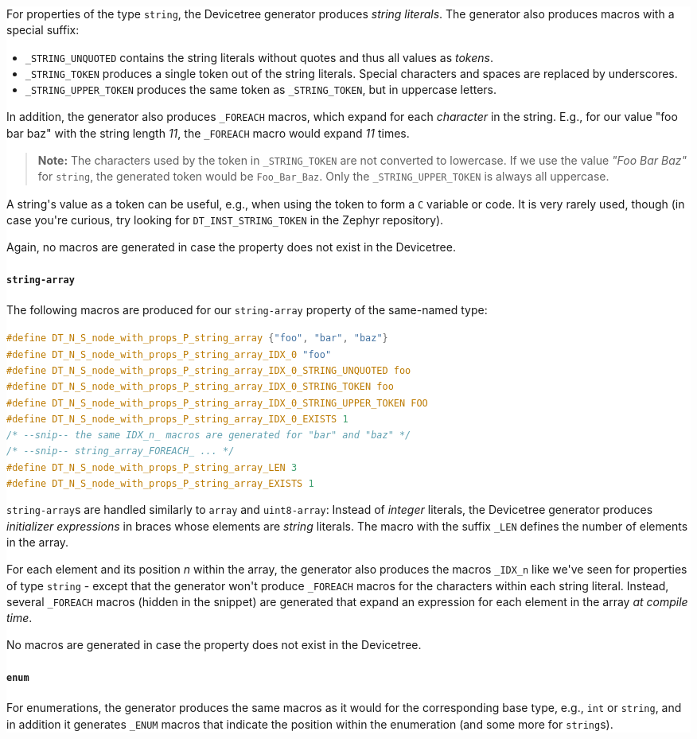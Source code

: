 For properties of the type `string`, the Devicetree generator produces _string literals_. The generator also produces macros with a special suffix:

- `_STRING_UNQUOTED` contains the string literals without quotes and thus all values as _tokens_.
- `_STRING_TOKEN` produces a single token out of the string literals. Special characters and spaces are replaced by underscores.
- `_STRING_UPPER_TOKEN` produces the same token as `_STRING_TOKEN`, but in uppercase letters.

In addition, the generator also produces `_FOREACH` macros, which expand for each _character_ in the string. E.g., for our value "foo bar baz" with the string length _11_, the `_FOREACH` macro would expand _11_ times.

> **Note:** The characters used by the token in `_STRING_TOKEN` are not converted to lowercase. If we use the value _"Foo Bar Baz"_ for `string`, the generated token would be `Foo_Bar_Baz`. Only the `_STRING_UPPER_TOKEN` is always all uppercase.

A string's value as a token can be useful, e.g., when using the token to form a `C` variable or code. It is very rarely used, though (in case you're curious, try looking for `DT_INST_STRING_TOKEN` in the Zephyr repository).

Again, no macros are generated in case the property does not exist in the Devicetree.

#### `string-array`

The following macros are produced for our `string-array` property of the same-named type:

```c
#define DT_N_S_node_with_props_P_string_array {"foo", "bar", "baz"}
#define DT_N_S_node_with_props_P_string_array_IDX_0 "foo"
#define DT_N_S_node_with_props_P_string_array_IDX_0_STRING_UNQUOTED foo
#define DT_N_S_node_with_props_P_string_array_IDX_0_STRING_TOKEN foo
#define DT_N_S_node_with_props_P_string_array_IDX_0_STRING_UPPER_TOKEN FOO
#define DT_N_S_node_with_props_P_string_array_IDX_0_EXISTS 1
/* --snip-- the same IDX_n_ macros are generated for "bar" and "baz" */
/* --snip-- string_array_FOREACH_ ... */
#define DT_N_S_node_with_props_P_string_array_LEN 3
#define DT_N_S_node_with_props_P_string_array_EXISTS 1
```

`string-array`s are handled similarly to `array` and `uint8-array`: Instead of _integer_ literals, the Devicetree generator produces _initializer expressions_ in braces whose elements are _string_ literals. The macro with the suffix `_LEN` defines the number of elements in the array.

For each element and its position _n_ within the array, the generator also produces the macros `_IDX_n` like we've seen for properties of type `string` - except that the generator won't produce `_FOREACH` macros for the characters within each string literal. Instead, several `_FOREACH` macros (hidden in the snippet) are generated that expand an expression for each element in the array _at compile time_.

No macros are generated in case the property does not exist in the Devicetree.

#### `enum`

For enumerations, the generator produces the same macros as it would for the corresponding base type, e.g., `int` or `string`, and in addition it generates `_ENUM` macros that indicate the position within the enumeration (and some more for `string`s).
